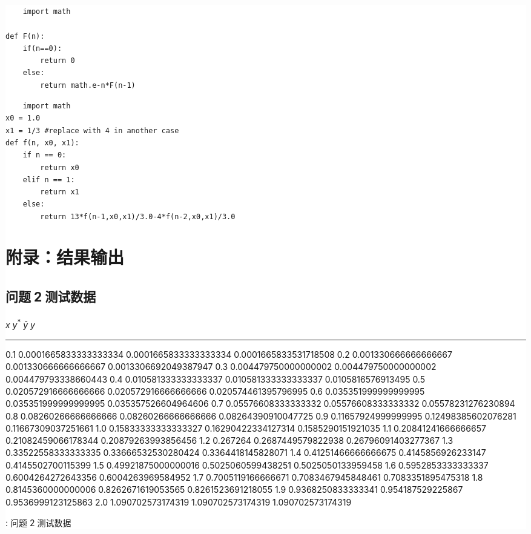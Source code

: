 ``` {.python .numberLines frame="single" linenos="true" bgcolor="bg"}
    import math

def F(n):
    if(n==0):
        return 0
    else:
        return math.e-n*F(n-1)
```

``` {.python .numberLines frame="single" linenos="true" bgcolor="bg"}
    import math
x0 = 1.0
x1 = 1/3 #replace with 4 in another case
def f(n, x0, x1):
    if n == 0:
        return x0
    elif n == 1:
        return x1
    else:
        return 13*f(n-1,x0,x1)/3.0-4*f(n-2,x0,x1)/3.0
```

附录：结果输出
==============

问题 2 测试数据
---------------

   $x$           $y^*$                 $\bar{y}$                  $y$
  ----- ----------------------- ----------------------- -----------------------
   0.1   0.0001665833333333334   0.0001665833333333334   0.0001665833531718508
   0.2   0.001330666666666667    0.001330666666666667    0.0013306692049387947
   0.3   0.004479750000000002    0.004479750000000002    0.004479793338660443
   0.4   0.010581333333333337    0.010581333333333337     0.0105816576913495
   0.5   0.020572916666666666    0.020572916666666666    0.020574461395796995
   0.6   0.035351999999999995    0.035351999999999995    0.035357526604964606
   0.7    0.05576608333333332     0.05576608333333332     0.05578231276230894
   0.8    0.08260266666666666     0.08260266666666666     0.08264390910047725
   0.9    0.11657924999999995     0.12498385602076281     0.11667309037251661
   1.0    0.15833333333333327     0.16290422334127314     0.1585290151921035
   1.1    0.20841241666666657     0.21082459066178344     0.20879263993856456
   1.2         0.267264           0.2687449579822938      0.26796091403277367
   1.3    0.33522558333333335     0.33666532530280424     0.3364418145828071
   1.4    0.41251466666666675     0.4145856926233147      0.4145502700115399
   1.5    0.49921875000000016     0.5025060599438251      0.5025050133959458
   1.6    0.5952853333333337      0.6004264272643356      0.6004263969584952
   1.7    0.7005119166666671      0.7083467945848461      0.7083351895475318
   1.8    0.8145360000000006      0.8262671619053565      0.8261523691218055
   1.9    0.9368250833333341       0.954187529225867      0.9536999123125863
   2.0     1.090702573174319       1.090702573174319       1.090702573174319

  : 问题 2 测试数据
